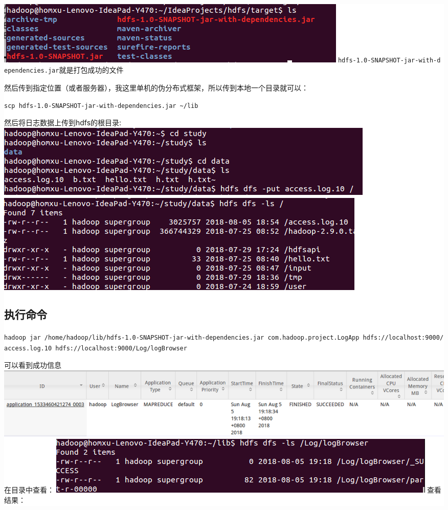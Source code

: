 ![](用户日志统计分析/17.png)
`hdfs-1.0-SNAPSHOT-jar-with-dependencies.jar`就是打包成功的文件

然后传到指定位置（或者服务器），我这里单机的伪分布式框架，所以传到本地一个目录就可以：
```
scp hdfs-1.0-SNAPSHOT-jar-with-dependencies.jar ~/lib
```
然后将日志数据上传到hdfs的根目录:
![](用户日志统计分析/19.png)
![](用户日志统计分析/18.png)

## 执行命令
```
hadoop jar /home/hadoop/lib/hdfs-1.0-SNAPSHOT-jar-with-dependencies.jar com.hadoop.project.LogApp hdfs://localhost:9000/access.log.10 hdfs://localhost:9000/Log/logBrowser
```
可以看到成功信息
![](用户日志统计分析/21.png)
在目录中查看：
![](用户日志统计分析/22.png)
查看结果：